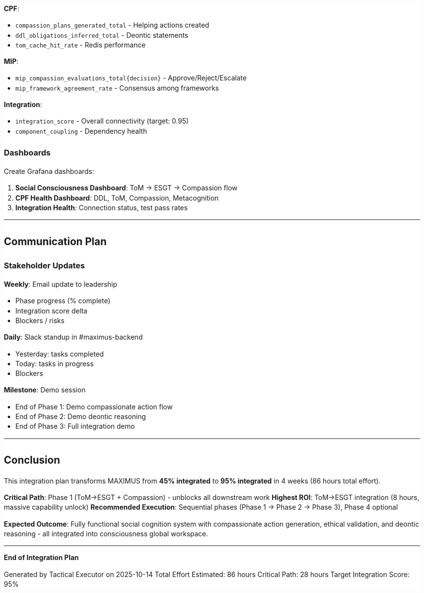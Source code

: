 **CPF**:
- `compassion_plans_generated_total` - Helping actions created
- `ddl_obligations_inferred_total` - Deontic statements
- `tom_cache_hit_rate` - Redis performance

**MIP**:
- `mip_compassion_evaluations_total{decision}` - Approve/Reject/Escalate
- `mip_framework_agreement_rate` - Consensus among frameworks

**Integration**:
- `integration_score` - Overall connectivity (target: 0.95)
- `component_coupling` - Dependency health

### Dashboards

Create Grafana dashboards:
1. **Social Consciousness Dashboard**: ToM → ESGT → Compassion flow
2. **CPF Health Dashboard**: DDL, ToM, Compassion, Metacognition
3. **Integration Health**: Connection status, test pass rates

---

## Communication Plan

### Stakeholder Updates

**Weekly**: Email update to leadership
- Phase progress (% complete)
- Integration score delta
- Blockers / risks

**Daily**: Slack standup in #maximus-backend
- Yesterday: tasks completed
- Today: tasks in progress
- Blockers

**Milestone**: Demo session
- End of Phase 1: Demo compassionate action flow
- End of Phase 2: Demo deontic reasoning
- End of Phase 3: Full integration demo

---

## Conclusion

This integration plan transforms MAXIMUS from **45% integrated** to **95% integrated** in 4 weeks (86 hours total effort).

**Critical Path**: Phase 1 (ToM→ESGT + Compassion) - unblocks all downstream work
**Highest ROI**: ToM→ESGT integration (8 hours, massive capability unlock)
**Recommended Execution**: Sequential phases (Phase 1 → Phase 2 → Phase 3), Phase 4 optional

**Expected Outcome**: Fully functional social cognition system with compassionate action generation, ethical validation, and deontic reasoning - all integrated into consciousness global workspace.

---

**End of Integration Plan**

Generated by Tactical Executor on 2025-10-14
Total Effort Estimated: 86 hours
Critical Path: 28 hours
Target Integration Score: 95%
